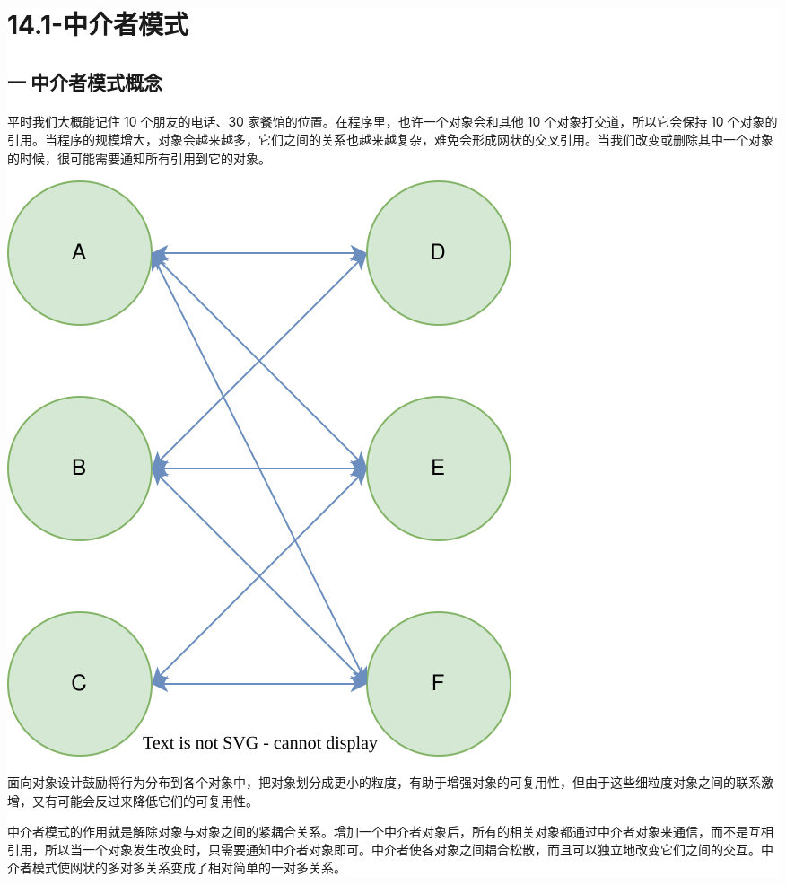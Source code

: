 # 14.1-中介者模式

## 一 中介者模式概念

平时我们大概能记住 10 个朋友的电话、30 家餐馆的位置。在程序里，也许一个对象会和其他 10 个对象打交道，所以它会保持 10 个对象的引用。当程序的规模增大，对象会越来越多，它们之间的关系也越来越复杂，难免会形成网状的交叉引用。当我们改变或删除其中一个对象的时候，很可能需要通知所有引用到它的对象。

![](../images/pattern/01-1.svg)

面向对象设计鼓励将行为分布到各个对象中，把对象划分成更小的粒度，有助于增强对象的可复用性，但由于这些细粒度对象之间的联系激增，又有可能会反过来降低它们的可复用性。

中介者模式的作用就是解除对象与对象之间的紧耦合关系。增加一个中介者对象后，所有的相关对象都通过中介者对象来通信，而不是互相引用，所以当一个对象发生改变时，只需要通知中介者对象即可。中介者使各对象之间耦合松散，而且可以独立地改变它们之间的交互。中介者模式使网状的多对多关系变成了相对简单的一对多关系。
